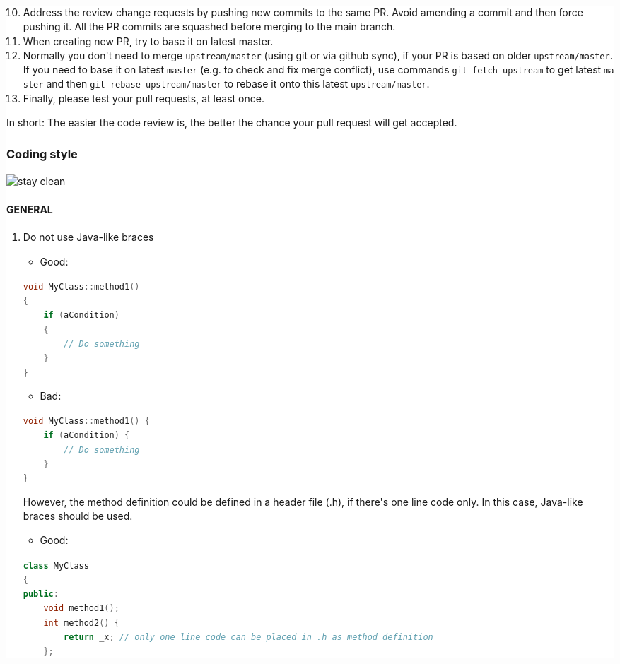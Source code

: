 10. Address the review change requests by pushing new commits to the same PR. Avoid amending a commit and then force pushing it. All the PR commits are squashed before merging to the main branch.
11. When creating new PR, try to base it on latest master.
12. Normally you don't need to merge `upstream/master` (using git or via github sync), if your PR is based on older `upstream/master`. If you need to base it on latest `master` (e.g. to check and fix merge conflict), use commands `git fetch upstream` to get latest `master` and then `git rebase upstream/master` to rebase it onto this latest `upstream/master`.
13. Finally, please test your pull requests, at least once.

In short: The easier the code review is, the better the chance your pull request will get accepted.

### Coding style

![stay clean](https://notepad-plus-plus.org/assets/images/good-bad-practice.jpg)

#### GENERAL

1. Do not use Java-like braces

    * Good:

    ```cpp
    void MyClass::method1()
    {
        if (aCondition)
        {
            // Do something
        }
    }
    ```

    * Bad:

    ```cpp
    void MyClass::method1() {
        if (aCondition) {
            // Do something
        }
    }
    ```

    However, the method definition could be defined in a header file (.h), if there's one line code only. In this case, Java-like braces should be used.

    * Good:
  
    ```cpp
    class MyClass
    {
    public:
        void method1();
        int method2() {
            return _x; // only one line code can be placed in .h as method definition
        };
